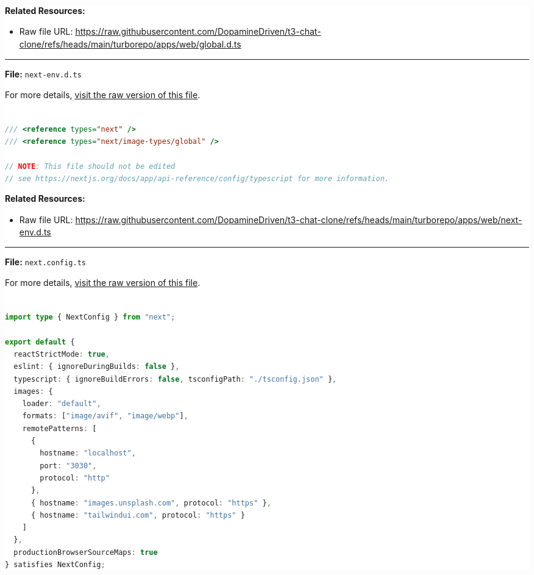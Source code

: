 
**Related Resources:**
  - Raw file URL: https://raw.githubusercontent.com/DopamineDriven/t3-chat-clone/refs/heads/main/turborepo/apps/web/global.d.ts


---


**File:** `next-env.d.ts`

For more details, [visit the raw version of this file](https://raw.githubusercontent.com/DopamineDriven/t3-chat-clone/refs/heads/main/turborepo/apps/web/next-env.d.ts).

```ts

/// <reference types="next" />
/// <reference types="next/image-types/global" />

// NOTE: This file should not be edited
// see https://nextjs.org/docs/app/api-reference/config/typescript for more information.


```


**Related Resources:**
  - Raw file URL: https://raw.githubusercontent.com/DopamineDriven/t3-chat-clone/refs/heads/main/turborepo/apps/web/next-env.d.ts


---


**File:** `next.config.ts`

For more details, [visit the raw version of this file](https://raw.githubusercontent.com/DopamineDriven/t3-chat-clone/refs/heads/main/turborepo/apps/web/next.config.ts).

```ts

import type { NextConfig } from "next";

export default {
  reactStrictMode: true,
  eslint: { ignoreDuringBuilds: false },
  typescript: { ignoreBuildErrors: false, tsconfigPath: "./tsconfig.json" },
  images: {
    loader: "default",
    formats: ["image/avif", "image/webp"],
    remotePatterns: [
      {
        hostname: "localhost",
        port: "3030",
        protocol: "http"
      },
      { hostname: "images.unsplash.com", protocol: "https" },
      { hostname: "tailwindui.com", protocol: "https" }
    ]
  },
  productionBrowserSourceMaps: true
} satisfies NextConfig;

```


  [S in keyof T as Exclude<S, P>]: T[S];
  [K in keyof T as IsOptional<T, K> extends true ? K : never]: T[K];
  [K in keyof T as IsOptional<T, K> extends false ? K : never]: T[K];